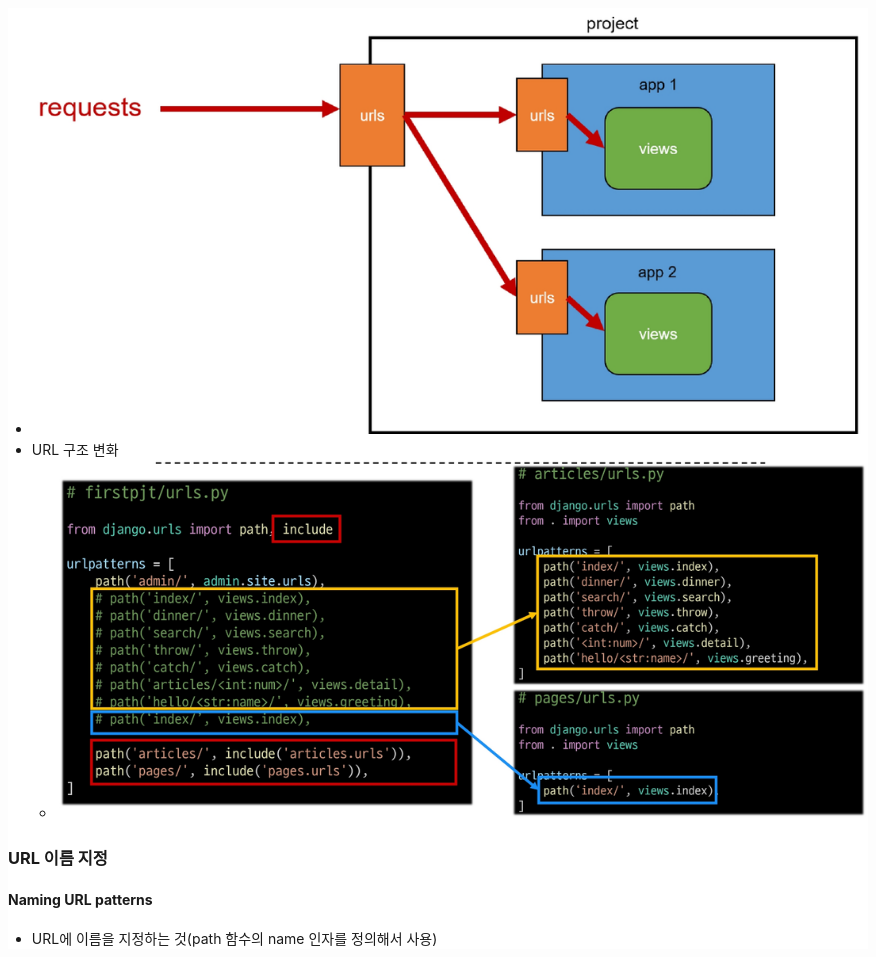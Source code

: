   - ![alt text](URL_Struct_1.png)
- URL 구조 변화
  - ![alt text](URL_Struct_Change.png)

### URL 이름 지정

#### Naming URL patterns

- URL에 이름을 지정하는 것(path 함수의 name 인자를 정의해서 사용)
